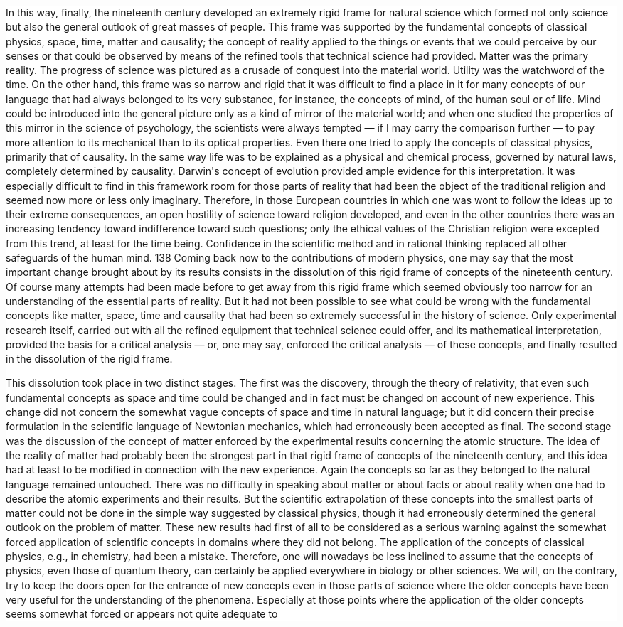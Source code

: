 In this way, finally, the nineteenth century developed an extremely rigid frame for natural
science which formed not only science but also the general outlook of great masses of people.
This frame was supported by the fundamental concepts of classical physics, space, time, matter
and causality; the concept of reality applied to the things or events that we could perceive by our
senses or that could be observed by means of the refined tools that technical science had
provided. Matter was the primary reality. The progress of science was pictured as a crusade of
conquest into the material world. Utility was the watchword of the time.
On the other hand, this frame was so narrow and rigid that it was difficult to find a place in it
for many concepts of our language that had always belonged to its very substance, for instance,
the concepts of mind, of the human soul or of life. Mind could be introduced into the general
picture only as a kind of mirror of the material world; and when one studied the properties of
this mirror in the science of psychology, the scientists were always tempted — if I may carry the
comparison further — to pay more attention to its mechanical than to its optical properties. Even
there one tried to apply the concepts of classical physics, primarily that of causality. In the same
way life was to be explained as a physical and chemical process, governed by natural laws,
completely determined by causality. Darwin's concept of evolution provided ample evidence for
this interpretation. It was especially difficult to find in this framework room for those parts of
reality that had been the object of the traditional religion and seemed now more or less only
imaginary. Therefore, in those European countries in which one was wont to follow the ideas up
to their extreme consequences, an open hostility of science toward religion developed, and 
even in the other countries there was an increasing tendency toward indifference toward such
questions; only the ethical values of the Christian religion were excepted from this trend, at least
for the time being. Confidence in the scientific method and in rational thinking replaced all other
safeguards of the human mind.
138
Coming back now to the contributions of modern physics, one may say that the most
important change brought about by its results consists in the dissolution of this rigid frame of
concepts of the nineteenth century. Of course many attempts had been made before to get away
from this rigid frame which seemed obviously too narrow for an understanding of the essential
parts of reality. But it had not been possible to see what could be wrong with the fundamental
concepts like matter, space, time and causality that had been so extremely successful in the
history of science. Only experimental research itself, carried out with all the refined equipment that
technical science could offer, and its mathematical interpretation, provided the basis for a critical
analysis — or, one may say, enforced the critical analysis — of these concepts, and finally resulted
in the dissolution of the rigid frame.

This dissolution took place in two distinct stages. The first was the discovery, through the theory
of relativity, that even such fundamental concepts as space and time could be changed and in fact
must be changed on account of new experience. This change did not concern the somewhat
vague concepts of space and time in natural language; but it did concern their precise
formulation in the scientific language of Newtonian mechanics, which had erroneously been
accepted as final. The second stage was the discussion of the concept of matter enforced by the
experimental results concerning the atomic structure. The idea of the reality of matter had
probably been the strongest part in that rigid frame of concepts of the nineteenth century, and
this idea had at least to be modified in connection with the new experience. Again the concepts so
far as they belonged to the natural language remained untouched. There was no difficulty in
speaking about matter or about facts or about reality when one had to describe the atomic
experiments and their results. But the scientific extrapolation of these concepts into the smallest
parts of matter could not be done in the simple way suggested by classical physics, though it had
erroneously determined the general outlook on the problem of matter.
These new results had first of all to be considered as a serious warning against the somewhat
forced application of scientific concepts in domains where they did not belong. The application of
the concepts of classical physics, e.g., in chemistry, had been a mistake. Therefore, one will nowadays be less
inclined to assume that the concepts of physics, even those of quantum theory, can certainly be
applied everywhere in biology or other sciences. We will, on the contrary, try to keep the doors
open for the entrance of new concepts even in those parts of science where the older concepts
have been very useful for the understanding of the phenomena. Especially at those points where
the application of the older concepts seems somewhat forced or appears not quite adequate to